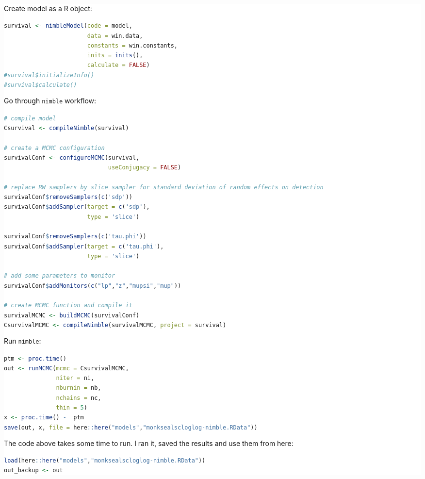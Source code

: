 Create model as a R object: 

```r
survival <- nimbleModel(code = model,
                        data = win.data,
                        constants = win.constants,
                        inits = inits(),
                        calculate = FALSE)
#survival$initializeInfo()
#survival$calculate()
```

Go through `nimble` workflow:

```r
# compile model
Csurvival <- compileNimble(survival)

# create a MCMC configuration
survivalConf <- configureMCMC(survival, 
                              useConjugacy = FALSE)

# replace RW samplers by slice sampler for standard deviation of random effects on detection
survivalConf$removeSamplers(c('sdp'))
survivalConf$addSampler(target = c('sdp'),
                        type = 'slice')

survivalConf$removeSamplers(c('tau.phi'))
survivalConf$addSampler(target = c('tau.phi'),
                        type = 'slice')

# add some parameters to monitor
survivalConf$addMonitors(c("lp","z","mupsi","mup"))

# create MCMC function and compile it
survivalMCMC <- buildMCMC(survivalConf)
CsurvivalMCMC <- compileNimble(survivalMCMC, project = survival)
```

Run `nimble`:

```r
ptm <- proc.time()
out <- runMCMC(mcmc = CsurvivalMCMC, 
               niter = ni,
               nburnin = nb,
               nchains = nc,
               thin = 5)
x <- proc.time() -  ptm
save(out, x, file = here::here("models","monksealscloglog-nimble.RData"))
```

The code above takes some time to run. I ran it, saved the results and use them from here:

```r
load(here::here("models","monksealscloglog-nimble.RData"))
out_backup <- out
```
